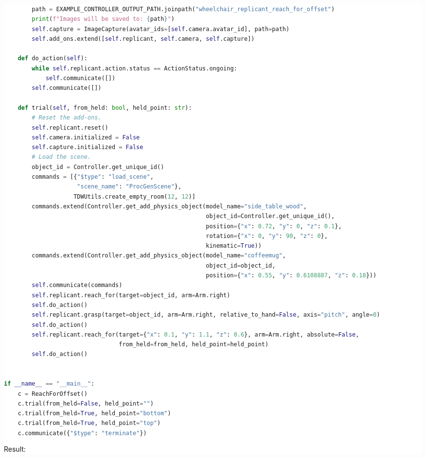 ```python
        path = EXAMPLE_CONTROLLER_OUTPUT_PATH.joinpath("wheelchair_replicant_reach_for_offset")
        print(f"Images will be saved to: {path}")
        self.capture = ImageCapture(avatar_ids=[self.camera.avatar_id], path=path)
        self.add_ons.extend([self.replicant, self.camera, self.capture])

    def do_action(self):
        while self.replicant.action.status == ActionStatus.ongoing:
            self.communicate([])
        self.communicate([])

    def trial(self, from_held: bool, held_point: str):
        # Reset the add-ons.
        self.replicant.reset()
        self.camera.initialized = False
        self.capture.initialized = False
        # Load the scene.
        object_id = Controller.get_unique_id()
        commands = [{"$type": "load_scene",
                     "scene_name": "ProcGenScene"},
                    TDWUtils.create_empty_room(12, 12)]
        commands.extend(Controller.get_add_physics_object(model_name="side_table_wood",
                                                          object_id=Controller.get_unique_id(),
                                                          position={"x": 0.72, "y": 0, "z": 0.1},
                                                          rotation={"x": 0, "y": 90, "z": 0},
                                                          kinematic=True))
        commands.extend(Controller.get_add_physics_object(model_name="coffeemug",
                                                          object_id=object_id,
                                                          position={"x": 0.55, "y": 0.6108887, "z": 0.18}))
        self.communicate(commands)
        self.replicant.reach_for(target=object_id, arm=Arm.right)
        self.do_action()
        self.replicant.grasp(target=object_id, arm=Arm.right, relative_to_hand=False, axis="pitch", angle=0)
        self.do_action()
        self.replicant.reach_for(target={"x": 0.1, "y": 1.1, "z": 0.6}, arm=Arm.right, absolute=False,
                                 from_held=from_held, held_point=held_point)
        self.do_action()


if __name__ == "__main__":
    c = ReachForOffset()
    c.trial(from_held=False, held_point="")
    c.trial(from_held=True, held_point="bottom")
    c.trial(from_held=True, held_point="top")
    c.communicate({"$type": "terminate"})
```

Result:
